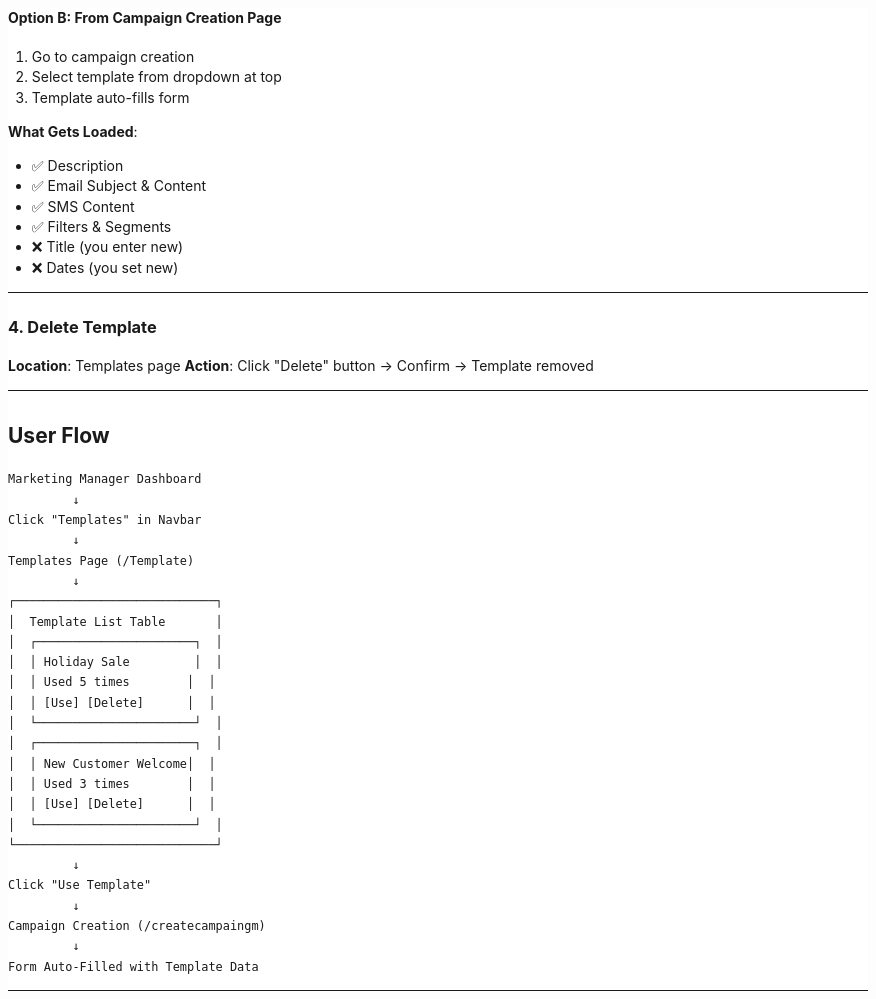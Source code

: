 #### Option B: From Campaign Creation Page
1. Go to campaign creation
2. Select template from dropdown at top
3. Template auto-fills form

**What Gets Loaded**:
- ✅ Description
- ✅ Email Subject & Content
- ✅ SMS Content
- ✅ Filters & Segments
- ❌ Title (you enter new)
- ❌ Dates (you set new)

---

### 4. **Delete Template**

**Location**: Templates page
**Action**: Click "Delete" button → Confirm → Template removed

---

## User Flow

```
Marketing Manager Dashboard
         ↓
Click "Templates" in Navbar
         ↓
Templates Page (/Template)
         ↓
┌────────────────────────────┐
│  Template List Table       │
│  ┌──────────────────────┐  │
│  │ Holiday Sale         │  │
│  │ Used 5 times        │  │
│  │ [Use] [Delete]      │  │
│  └──────────────────────┘  │
│  ┌──────────────────────┐  │
│  │ New Customer Welcome│  │
│  │ Used 3 times        │  │
│  │ [Use] [Delete]      │  │
│  └──────────────────────┘  │
└────────────────────────────┘
         ↓
Click "Use Template"
         ↓
Campaign Creation (/createcampaingm)
         ↓
Form Auto-Filled with Template Data
```

---